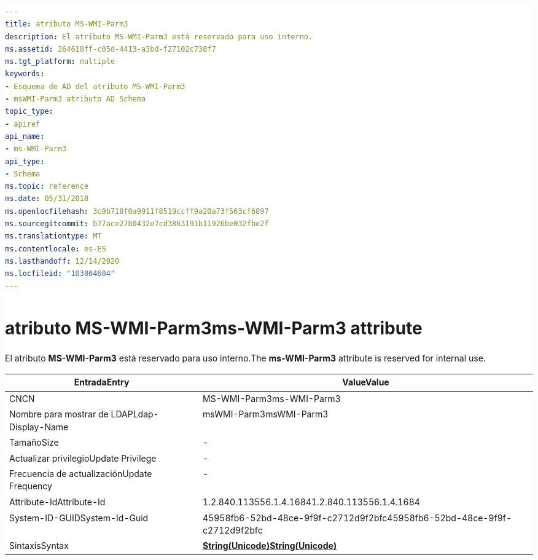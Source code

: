 ```yaml
---
title: atributo MS-WMI-Parm3
description: El atributo MS-WMI-Parm3 está reservado para uso interno.
ms.assetid: 264618ff-c05d-4413-a3bd-f27102c738f7
ms.tgt_platform: multiple
keywords:
- Esquema de AD del atributo MS-WMI-Parm3
- msWMI-Parm3 atributo AD Schema
topic_type:
- apiref
api_name:
- ms-WMI-Parm3
api_type:
- Schema
ms.topic: reference
ms.date: 05/31/2018
ms.openlocfilehash: 3c9b718f0a9911f8519ccff9a20a73f563cf6897
ms.sourcegitcommit: b77ace27b0432e7cd3863191b11926be032fbe2f
ms.translationtype: MT
ms.contentlocale: es-ES
ms.lasthandoff: 12/14/2020
ms.locfileid: "103804604"
---
```

# <a name="ms-wmi-parm3-attribute"></a><span data-ttu-id="45f1d-105">atributo MS-WMI-Parm3</span><span class="sxs-lookup"><span data-stu-id="45f1d-105">ms-WMI-Parm3 attribute</span></span>

<span data-ttu-id="45f1d-106">El atributo **MS-WMI-Parm3** está reservado para uso interno.</span><span class="sxs-lookup"><span data-stu-id="45f1d-106">The **ms-WMI-Parm3** attribute is reserved for internal use.</span></span>



| <span data-ttu-id="45f1d-107">Entrada</span><span class="sxs-lookup"><span data-stu-id="45f1d-107">Entry</span></span> | <span data-ttu-id="45f1d-108">Value</span><span class="sxs-lookup"><span data-stu-id="45f1d-108">Value</span></span> |
|-------------------|---------------------------------------------|
| <span data-ttu-id="45f1d-109">CN</span><span class="sxs-lookup"><span data-stu-id="45f1d-109">CN</span></span>                | <span data-ttu-id="45f1d-110">MS-WMI-Parm3</span><span class="sxs-lookup"><span data-stu-id="45f1d-110">ms-WMI-Parm3</span></span>                                |
| <span data-ttu-id="45f1d-111">Nombre para mostrar de LDAP</span><span class="sxs-lookup"><span data-stu-id="45f1d-111">Ldap-Display-Name</span></span> | <span data-ttu-id="45f1d-112">msWMI-Parm3</span><span class="sxs-lookup"><span data-stu-id="45f1d-112">msWMI-Parm3</span></span>                                 |
| <span data-ttu-id="45f1d-113">Tamaño</span><span class="sxs-lookup"><span data-stu-id="45f1d-113">Size</span></span>              | \-                                          |
| <span data-ttu-id="45f1d-114">Actualizar privilegio</span><span class="sxs-lookup"><span data-stu-id="45f1d-114">Update Privilege</span></span>  | \-                                          |
| <span data-ttu-id="45f1d-115">Frecuencia de actualización</span><span class="sxs-lookup"><span data-stu-id="45f1d-115">Update Frequency</span></span>  | \-                                          |
| <span data-ttu-id="45f1d-116">Attribute-Id</span><span class="sxs-lookup"><span data-stu-id="45f1d-116">Attribute-Id</span></span>      | <span data-ttu-id="45f1d-117">1.2.840.113556.1.4.1684</span><span class="sxs-lookup"><span data-stu-id="45f1d-117">1.2.840.113556.1.4.1684</span></span>                     |
| <span data-ttu-id="45f1d-118">System-ID-GUID</span><span class="sxs-lookup"><span data-stu-id="45f1d-118">System-Id-Guid</span></span>    | <span data-ttu-id="45f1d-119">45958fb6-52bd-48ce-9f9f-c2712d9f2bfc</span><span class="sxs-lookup"><span data-stu-id="45f1d-119">45958fb6-52bd-48ce-9f9f-c2712d9f2bfc</span></span>        |
| <span data-ttu-id="45f1d-120">Sintaxis</span><span class="sxs-lookup"><span data-stu-id="45f1d-120">Syntax</span></span>            | [<span data-ttu-id="45f1d-121">**String(Unicode)**</span><span class="sxs-lookup"><span data-stu-id="45f1d-121">**String(Unicode)**</span></span>](s-string-unicode.md) |

